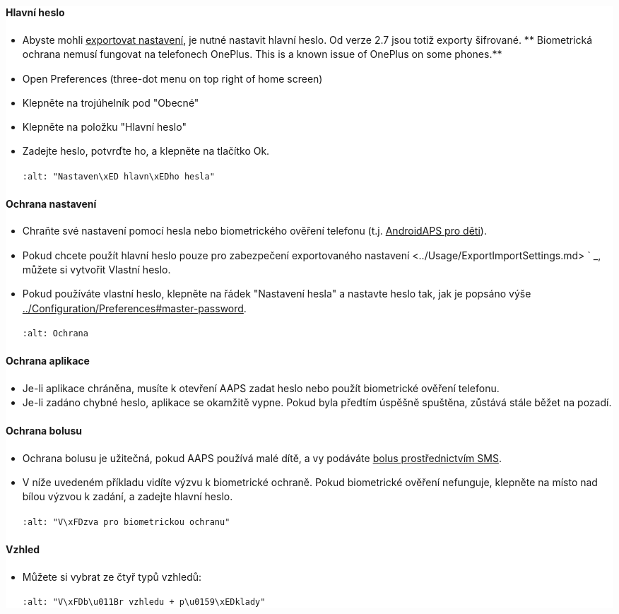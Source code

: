 #### Hlavní heslo

- Abyste mohli [exportovat nastavení](../Usage/ExportImportSettings.md), je nutné nastavit hlavní heslo. Od verze 2.7 jsou totiž exporty šifrované.
  \*\* Biometrická ochrana nemusí fungovat na telefonech OnePlus. This is a known issue of OnePlus on some phones.\*\*

- Open Preferences (three-dot menu on top right of home screen)

- Klepněte na trojúhelník pod "Obecné"

- Klepněte na položku "Hlavní heslo"

- Zadejte heslo, potvrďte ho, a klepněte na tlačítko Ok.

  ```{image} ../images/MasterPW.png
  :alt: "Nastaven\xED hlavn\xEDho hesla"
  ```

#### Ochrana nastavení

- Chraňte své nastavení pomocí hesla nebo biometrického ověření telefonu (t.j. [AndroidAPS pro děti](../Children/Children.md)).

- Pokud chcete použít hlavní heslo pouze pro zabezpečení exportovaného nastavení \<../Usage/ExportImportSettings.md> \` \_, můžete si vytvořit Vlastní heslo.

- Pokud používáte vlastní heslo, klepněte na řádek "Nastavení hesla" a nastavte heslo tak, jak je popsáno výše [../Configuration/Preferences#master-password](../Configuration/Preferences.md#master-password).

  ```{image} ../images/Pref2020_Protection.png
  :alt: Ochrana
  ```

#### Ochrana aplikace

- Je-li aplikace chráněna, musíte k otevření AAPS zadat heslo nebo použít biometrické ověření telefonu.
- Je-li zadáno chybné heslo, aplikace se okamžitě vypne. Pokud byla předtím úspěšně spuštěna, zůstává stále běžet na pozadí.

#### Ochrana bolusu

- Ochrana bolusu je užitečná, pokud AAPS používá malé dítě, a vy podáváte [bolus prostřednictvím SMS](../Children/SMS-Commands.md).

- V níže uvedeném příkladu vidíte výzvu k biometrické ochraně. Pokud biometrické ověření nefunguje, klepněte na místo nad bílou výzvou k zadání, a zadejte hlavní heslo.

  ```{image} ../images/Pref2020_PW.png
  :alt: "V\xFDzva pro biometrickou ochranu"
  ```

#### Vzhled

- Můžete si vybrat ze čtyř typů vzhledů:

  ```{image} ../images/Pref2021_SkinWExample.png
  :alt: "V\xFDb\u011Br vzhledu + p\u0159\xEDklady"
  ```
